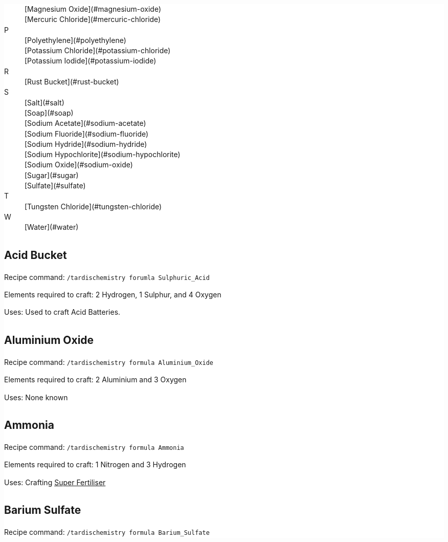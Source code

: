 <dd>[Magnesium Oxide](#magnesium-oxide)</dd>
<dd>[Mercuric Chloride](#mercuric-chloride)</dd>
<dt>P</dt>
<dd>[Polyethylene](#polyethylene)</dd>
<dd>[Potassium Chloride](#potassium-chloride)</dd>
<dd>[Potassium Iodide](#potassium-iodide)</dd>
<dt>R</dt>
<dd>[Rust Bucket](#rust-bucket)</dd>
<dt>S</dt>
<dd>[Salt](#salt)</dd>
<dd>[Soap](#soap)</dd>
<dd>[Sodium Acetate](#sodium-acetate)</dd>
<dd>[Sodium Fluoride](#sodium-fluoride)</dd>
<dd>[Sodium Hydride](#sodium-hydride)</dd>
<dd>[Sodium Hypochlorite](#sodium-hypochlorite)</dd>
<dd>[Sodium Oxide](#sodium-oxide)</dd>
<dd>[Sugar](#sugar)</dd>
<dd>[Sulfate](#sulfate)</dd>
<dt>T</dt>
<dd>[Tungsten Chloride](#tungsten-chloride)</dd>
<dt>W</dt>
<dd>[Water](#water)</dd>
</dl>
</div>

## Acid Bucket

Recipe command: `/tardischemistry forumla Sulphuric_Acid`

Elements required to craft: 2 Hydrogen, 1 Sulphur, and 4 Oxygen

Uses: Used to craft Acid Batteries.

## Aluminium Oxide

Recipe command: `/tardischemistry formula Aluminium_Oxide`

Elements required to craft: 2 Aluminium and 3 Oxygen

Uses: None known

## Ammonia

Recipe command: `/tardischemistry formula Ammonia`

Elements required to craft: 1 Nitrogen and 3 Hydrogen

Uses: Crafting [Super Fertiliser](chemistry-lab-products.md#super-fertiliser)

## Barium Sulfate

Recipe command: `/tardischemistry formula Barium_Sulfate`
